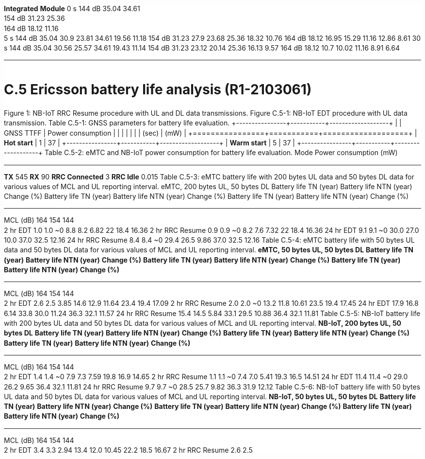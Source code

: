 **Integrated** **Module** 0 s 144 dB 35.04 34.61  
154 dB 31.23 25.36  
164 dB 18.12 11.16  
5 s 144 dB 35.04 30.9 23.81 34.61 19.56 11.18 154 dB 31.23 27.9 23.68 25.36
18.32 10.76 164 dB 18.12 16.95 15.29 11.16 12.86 8.61 30 s 144 dB 35.04 30.56
25.57 34.61 19.43 11.14 154 dB 31.23 23.12 20.14 25.36 16.13 9.57 164 dB 18.12
10.7 10.02 11.16 8.91 6.64
* * *
# C.5 Ericsson battery life analysis (R1-2103061)
Figure 1: NB-IoT RRC Resume procedure with UL and DL data transmissions.
Figure C.5-1: NB-IoT EDT procedure with UL data transmission.
Table C.5-1: GNSS parameters for battery life evaluation.
+----------------+-----------+-------------------+ | | GNSS TTFF | Power consumption | | | | | | | (sec) | (mW) | +================+===========+===================+ | **Hot start** | 1 | 37 | +----------------+-----------+-------------------+ | **Warm start** | 5 | 37 | +----------------+-----------+-------------------+
Table C.5-2: eMTC and NB-IoT power consumption for battery life evaluation.
Mode Power consumption (mW)
* * *
**TX** 545 **RX** 90 **RRC Connected** 3 **RRC Idle** 0.015
Table C.5-3: eMTC battery life with 200 bytes UL data and 50 bytes DL data for
various values of MCL and UL reporting interval.
eMTC, 200 bytes UL, 50 bytes DL Battery life TN (year) Battery life NTN (year)
Change (%) Battery life TN (year) Battery life NTN (year) Change (%) Battery
life TN (year) Battery life NTN (year) Change (%)
* * *
MCL (dB) 164 154 144  
2 hr EDT 1.0 1.0 \~0 8.8 8.2 6.82 22 18.4 16.36 2 hr RRC Resume 0.9 0.9 \~0
8.2 7.6 7.32 22 18.4 16.36 24 hr EDT 9.1 9.1 \~0 30.0 27.0 10.0 37.0 32.5
12.16 24 hr RRC Resume 8.4 8.4 \~0 29.4 26.5 9.86 37.0 32.5 12.16
Table C.5-4: eMTC battery life with 50 bytes UL data and 50 bytes DL data for
various values of MCL and UL reporting interval.
**eMTC, 50 bytes UL, 50 bytes DL** **Battery life TN (year)** **Battery life
NTN (year)** **Change (%)** **Battery life TN (year)** **Battery life NTN
(year)** **Change (%)** **Battery life TN (year)** **Battery life NTN (year)**
**Change (%)**
* * *
MCL (dB) 164 154 144  
2 hr EDT 2.6 2.5 3.85 14.6 12.9 11.64 23.4 19.4 17.09 2 hr RRC Resume 2.0 2.0
\~0 13.2 11.8 10.61 23.5 19.4 17.45 24 hr EDT 17.9 16.8 6.14 33.8 30.0 11.24
36.3 32.1 11.57 24 hr RRC Resume 15.4 14.5 5.84 33.1 29.5 10.88 36.4 32.1
11.81
Table C.5-5: NB-IoT battery life with 200 bytes UL data and 50 bytes DL data
for various values of MCL and UL reporting interval.
**NB-IoT, 200 bytes UL, 50 bytes DL** **Battery life TN (year)** **Battery
life NTN (year)** **Change (%)** **Battery life TN (year)** **Battery life NTN
(year)** **Change (%)** **Battery life TN (year)** **Battery life NTN (year)**
**Change (%)**
* * *
MCL (dB) 164 154 144  
2 hr EDT 1.4 1.4 \~0 7.9 7.3 7.59 19.8 16.9 14.65 2 hr RRC Resume 1.1 1.1 \~0
7.4 7.0 5.41 19.3 16.5 14.51 24 hr EDT 11.4 11.4 \~0 29.0 26.2 9.65 36.4 32.1
11.81 24 hr RRC Resume 9.7 9.7 \~0 28.5 25.7 9.82 36.3 31.9 12.12
Table C.5-6: NB-IoT battery life with 50 bytes UL data and 50 bytes DL data
for various values of MCL and UL reporting interval.
**NB-IoT, 50 bytes UL, 50 bytes DL** **Battery life TN (year)** **Battery life
NTN (year)** **Change (%)** **Battery life TN (year)** **Battery life NTN
(year)** **Change (%)** **Battery life TN (year)** **Battery life NTN (year)**
**Change (%)**
* * *
MCL (dB) 164 154 144  
2 hr EDT 3.4 3.3 2.94 13.4 12.0 10.45 22.2 18.5 16.67 2 hr RRC Resume 2.6 2.5
